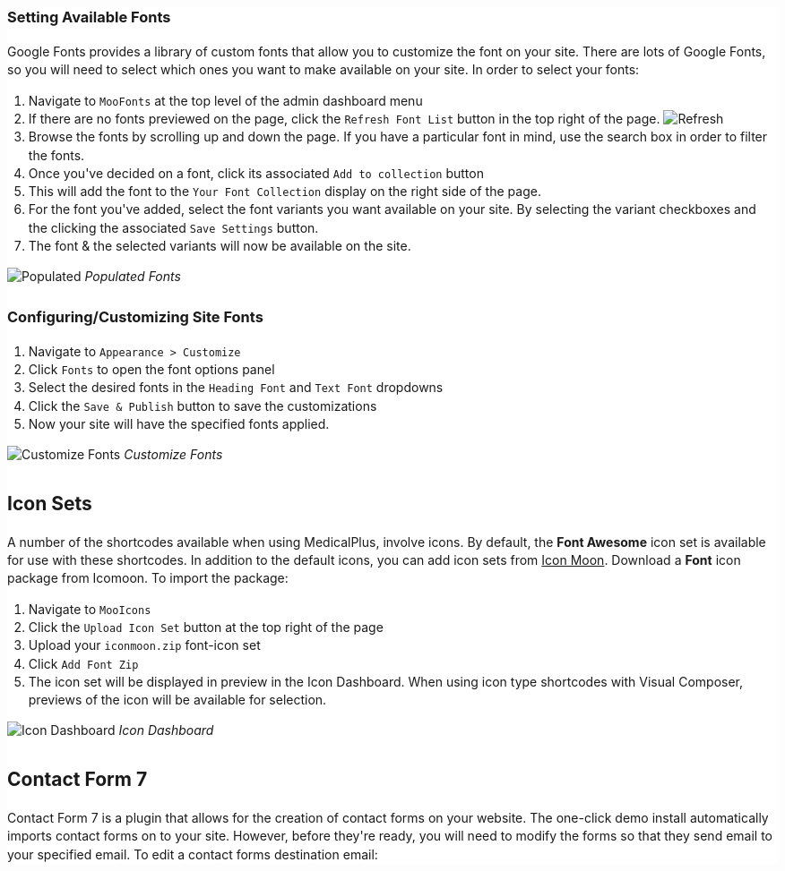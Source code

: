 ### Setting Available Fonts
Google Fonts provides a library of custom fonts that allow you to customize the font on your site. There are lots of Google Fonts, so you will need to select which ones you want to make available on your site. In order to select your fonts:

1. Navigate to `MooFonts` at the top level of the admin dashboard menu
2. If there are no fonts previewed on the page, click the `Refresh Font List` button in the top right of the page. ![Refresh](https://lh3.googleusercontent.com/-189jEE_zKHE/VLQ0tOpKtmI/AAAAAAAAAKE/2ukJX46NTWs/s0/MooFonts+%E2%80%B9+MedicalPlus+%E2%80%94+WordPress.png "MooFonts ‹ MedicalPlus — WordPress.png")
3. Browse the fonts by scrolling up and down the page. If you have a particular font in mind, use the search box in order to filter the fonts.
4. Once you've decided on a font, click its associated `Add to collection` button
5. This will add the font to the `Your Font Collection` display on the right side of the page.
6. For the font you've added, select the font variants you want available on your site. By selecting the variant checkboxes and the clicking the associated `Save Settings` button.
7. The font & the selected variants will now be available on the site.

![Populated](https://lh5.googleusercontent.com/-hZHFk2wDNAs/VLQ1XB7IXrI/AAAAAAAAAKQ/mB90BBfB7zc/s0/MooFonts+%E2%80%B9+MedicalPlus+%E2%80%94+WordPress+--+populated.png "MooFonts ‹ MedicalPlus — WordPress -- populated.png")
*Populated Fonts*

### Configuring/Customizing Site Fonts

1. Navigate to `Appearance > Customize`
2. Click `Fonts` to open the font options panel
3. Select the desired fonts in the `Heading Font` and `Text Font` dropdowns
4. Click the `Save & Publish` button to save the customizations
5. Now your site will have the specified fonts applied.

![Customize Fonts](https://lh3.googleusercontent.com/-7CRt2IE2eng/VLU-ADLFFLI/AAAAAAAAAK0/tTdobuNwZig/s0/customize-fonts.png "customize-fonts.png")
*Customize Fonts*

## Icon Sets
A number of the shortcodes available when using MedicalPlus, involve icons. By default, the **Font Awesome** icon set is available for use with these shortcodes. In addition to the default icons, you can add icon sets from [Icon Moon](https://icomoon.io). Download a **Font** icon package from Icomoon. To import the package:

1. Navigate to `MooIcons`
2. Click the `Upload Icon Set` button at the top right of the page
3. Upload your `iconmoon.zip` font-icon set
4. Click `Add Font Zip`
5. The icon set will be displayed in preview in the Icon Dashboard. When using icon type shortcodes with Visual Composer, previews of the icon will be available for selection.

![Icon Dashboard](https://lh5.googleusercontent.com/-3P-H8CVxbh0/VLU-gai2RgI/AAAAAAAAALA/_bsGfNtQUsY/s0/icon-dashboard.png "icon-dashboard.png")
*Icon Dashboard*

## Contact Form 7
Contact Form 7 is a plugin that allows for the creation of contact forms on your website. The one-click demo install automatically imports contact forms on to your site. However, before they're ready, you will need to modify the forms so that they send email to your specified email. To edit a contact forms destination email:
